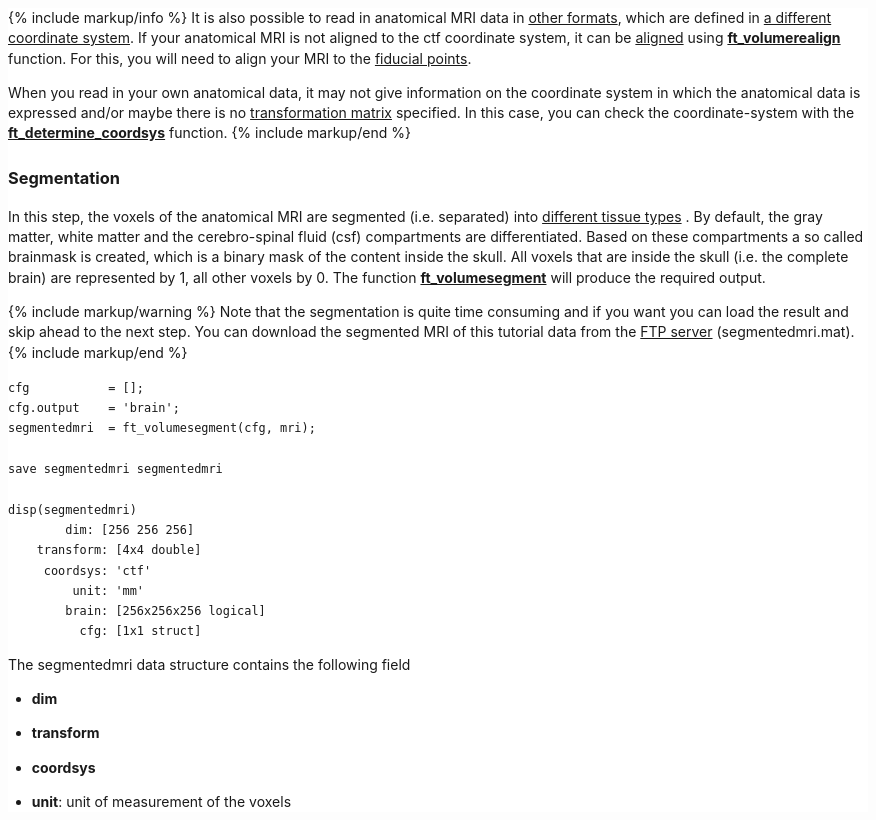 {% include markup/info %}
It is also possible to read in anatomical MRI data in [other formats](/faq/dataformat), which are defined in [a different coordinate system](/faq/how_are_the_different_head_and_mri_coordinate_systems_defined). If your anatomical MRI is not aligned to the ctf coordinate system, it can be [aligned](/faq/how_to_coregister_an_anatomical_mri_with_the_gradiometer_or_electrode_positions) using **[ft_volumerealign](https://github.com/fieldtrip/fieldtrip/blob/release/ft_volumerealign.m)** function. For this, you will need to align your MRI to the [fiducial
points](/faq/how_are_the_lpa_and_rpa_points_defined).

When you read in your own anatomical data, it may not give information on the coordinate system in which the anatomical data is expressed and/or maybe there is no [transformation matrix](/faq/how_to_coregister_an_anatomical_mri_with_the_gradiometer_or_electrode_positions) specified. In this case, you can check the coordinate-system with the **[ft_determine_coordsys](https://github.com/fieldtrip/fieldtrip/blob/release/ft_determine_coordsys.m)** function.
{% include markup/end %}

### Segmentation

In this step, the voxels of the anatomical MRI are segmented (i.e. separated) into [different tissue types](/faq/how_is_the_segmentation_defined) . By default, the gray matter, white matter and the cerebro-spinal fluid (csf) compartments are differentiated. Based on these compartments a so called brainmask is created, which is a binary mask of the content inside the skull. All voxels that are inside the skull (i.e. the complete brain) are represented by 1, all other voxels by 0. The function **[ft_volumesegment](https://github.com/fieldtrip/fieldtrip/blob/release/ft_volumesegment.m)** will produce the required output.

{% include markup/warning %}
Note that the segmentation is quite time consuming and if you want you can load the result and skip ahead to the next step. You can download the segmented MRI of this tutorial data from the [FTP server](ftp://ftp.fieldtriptoolbox.org/pub/fieldtrip/tutorial/headmodel_meg/segmentedmri.mat) (segmentedmri.mat).
{% include markup/end %}

    cfg           = [];
    cfg.output    = 'brain';
    segmentedmri  = ft_volumesegment(cfg, mri);

    save segmentedmri segmentedmri

    disp(segmentedmri)
            dim: [256 256 256]
        transform: [4x4 double]
         coordsys: 'ctf'
             unit: 'mm'
            brain: [256x256x256 logical]
              cfg: [1x1 struct]

The segmentedmri data structure contains the following field

- **dim**

- **transform**

- **coordsys**

- **unit**: unit of measurement of the voxels

